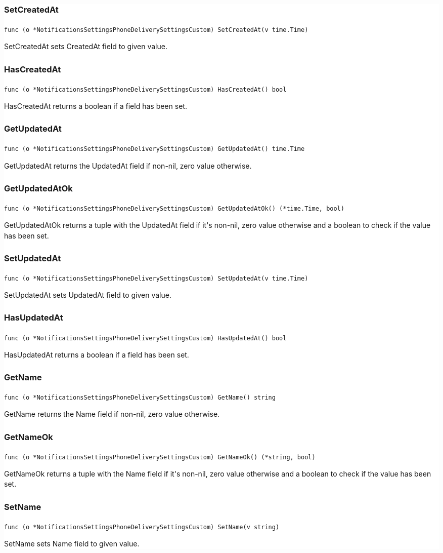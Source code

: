 ### SetCreatedAt

`func (o *NotificationsSettingsPhoneDeliverySettingsCustom) SetCreatedAt(v time.Time)`

SetCreatedAt sets CreatedAt field to given value.

### HasCreatedAt

`func (o *NotificationsSettingsPhoneDeliverySettingsCustom) HasCreatedAt() bool`

HasCreatedAt returns a boolean if a field has been set.

### GetUpdatedAt

`func (o *NotificationsSettingsPhoneDeliverySettingsCustom) GetUpdatedAt() time.Time`

GetUpdatedAt returns the UpdatedAt field if non-nil, zero value otherwise.

### GetUpdatedAtOk

`func (o *NotificationsSettingsPhoneDeliverySettingsCustom) GetUpdatedAtOk() (*time.Time, bool)`

GetUpdatedAtOk returns a tuple with the UpdatedAt field if it's non-nil, zero value otherwise
and a boolean to check if the value has been set.

### SetUpdatedAt

`func (o *NotificationsSettingsPhoneDeliverySettingsCustom) SetUpdatedAt(v time.Time)`

SetUpdatedAt sets UpdatedAt field to given value.

### HasUpdatedAt

`func (o *NotificationsSettingsPhoneDeliverySettingsCustom) HasUpdatedAt() bool`

HasUpdatedAt returns a boolean if a field has been set.

### GetName

`func (o *NotificationsSettingsPhoneDeliverySettingsCustom) GetName() string`

GetName returns the Name field if non-nil, zero value otherwise.

### GetNameOk

`func (o *NotificationsSettingsPhoneDeliverySettingsCustom) GetNameOk() (*string, bool)`

GetNameOk returns a tuple with the Name field if it's non-nil, zero value otherwise
and a boolean to check if the value has been set.

### SetName

`func (o *NotificationsSettingsPhoneDeliverySettingsCustom) SetName(v string)`

SetName sets Name field to given value.

